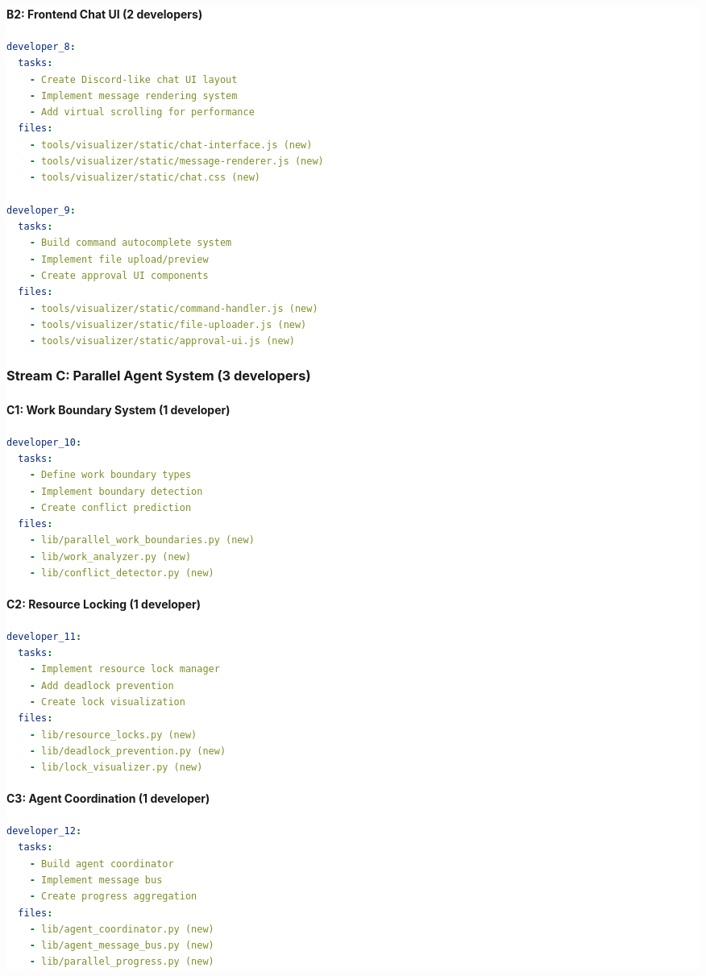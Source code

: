 #### B2: Frontend Chat UI (2 developers)
```yaml
developer_8:
  tasks:
    - Create Discord-like chat UI layout
    - Implement message rendering system
    - Add virtual scrolling for performance
  files:
    - tools/visualizer/static/chat-interface.js (new)
    - tools/visualizer/static/message-renderer.js (new)
    - tools/visualizer/static/chat.css (new)

developer_9:
  tasks:
    - Build command autocomplete system
    - Implement file upload/preview
    - Create approval UI components
  files:
    - tools/visualizer/static/command-handler.js (new)
    - tools/visualizer/static/file-uploader.js (new)
    - tools/visualizer/static/approval-ui.js (new)
```

### Stream C: Parallel Agent System (3 developers)

#### C1: Work Boundary System (1 developer)
```yaml
developer_10:
  tasks:
    - Define work boundary types
    - Implement boundary detection
    - Create conflict prediction
  files:
    - lib/parallel_work_boundaries.py (new)
    - lib/work_analyzer.py (new)
    - lib/conflict_detector.py (new)
```

#### C2: Resource Locking (1 developer)
```yaml
developer_11:
  tasks:
    - Implement resource lock manager
    - Add deadlock prevention
    - Create lock visualization
  files:
    - lib/resource_locks.py (new)
    - lib/deadlock_prevention.py (new)
    - lib/lock_visualizer.py (new)
```

#### C3: Agent Coordination (1 developer)
```yaml
developer_12:
  tasks:
    - Build agent coordinator
    - Implement message bus
    - Create progress aggregation
  files:
    - lib/agent_coordinator.py (new)
    - lib/agent_message_bus.py (new)
    - lib/parallel_progress.py (new)
```
